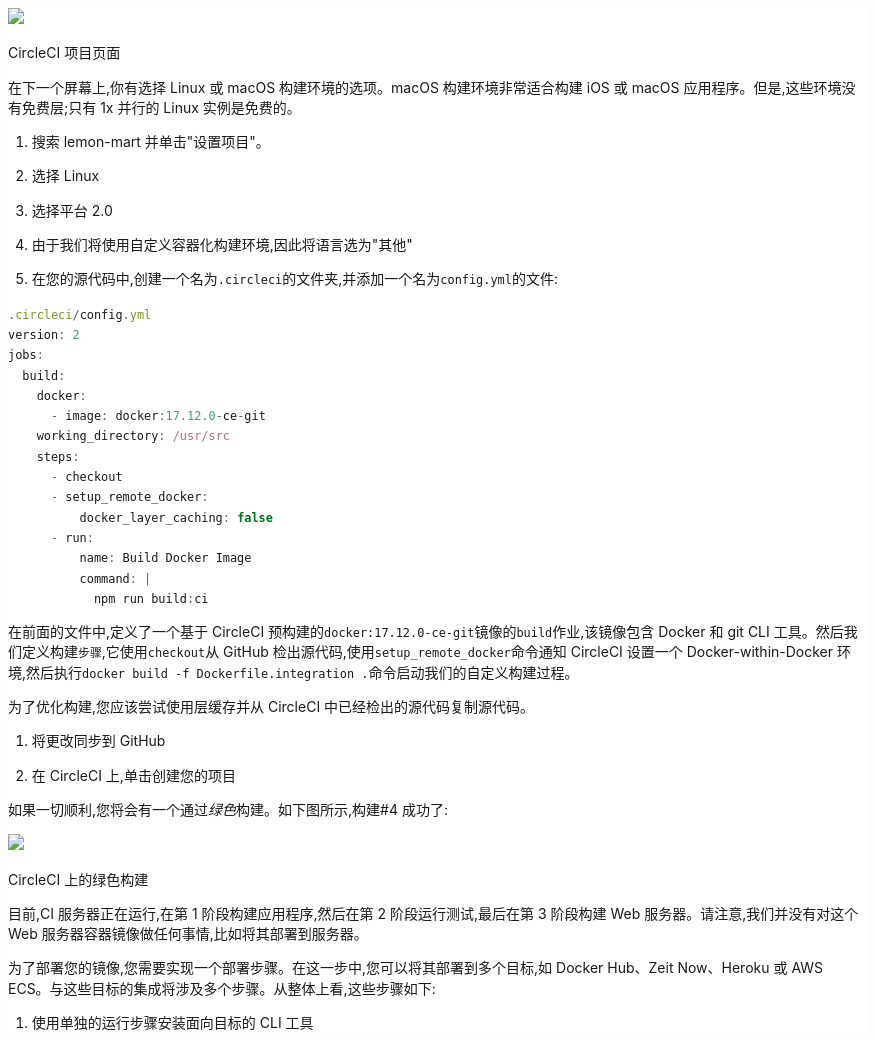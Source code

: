 ![](https://github.com/OpenDocCN/freelearn-angular-zh/raw/master/docs/bd-lgscl-webapp-ng/img/a6a16149-7840-4de0-9131-712aeb53638b.png)

CircleCI 项目页面

在下一个屏幕上,你有选择 Linux 或 macOS 构建环境的选项。macOS 构建环境非常适合构建 iOS 或 macOS 应用程序。但是,这些环境没有免费层;只有 1x 并行的 Linux 实例是免费的。

1.  搜索 lemon-mart 并单击"设置项目"。

1.  选择 Linux

1.  选择平台 2.0

1.  由于我们将使用自定义容器化构建环境,因此将语言选为"其他"

1.  在您的源代码中,创建一个名为`.circleci`的文件夹,并添加一个名为`config.yml`的文件:

```ts
.circleci/config.yml
version: 2
jobs:
  build:
    docker:
      - image: docker:17.12.0-ce-git
    working_directory: /usr/src
    steps:
      - checkout
      - setup_remote_docker:
          docker_layer_caching: false
      - run:
          name: Build Docker Image
          command: |
            npm run build:ci
```

在前面的文件中,定义了一个基于 CircleCI 预构建的`docker:17.12.0-ce-git`镜像的`build`作业,该镜像包含 Docker 和 git CLI 工具。然后我们定义构建`步骤`,它使用`checkout`从 GitHub 检出源代码,使用`setup_remote_docker`命令通知 CircleCI 设置一个 Docker-within-Docker 环境,然后执行`docker build -f Dockerfile.integration .`命令启动我们的自定义构建过程。

为了优化构建,您应该尝试使用层缓存并从 CircleCI 中已经检出的源代码复制源代码。

1.  将更改同步到 GitHub

1.  在 CircleCI 上,单击创建您的项目

如果一切顺利,您将会有一个通过*绿色*构建。如下图所示,构建#4 成功了:

![](https://github.com/OpenDocCN/freelearn-angular-zh/raw/master/docs/bd-lgscl-webapp-ng/img/dafc6e0c-df81-4ae3-abf7-edd373a0c589.png)

CircleCI 上的绿色构建

目前,CI 服务器正在运行,在第 1 阶段构建应用程序,然后在第 2 阶段运行测试,最后在第 3 阶段构建 Web 服务器。请注意,我们并没有对这个 Web 服务器容器镜像做任何事情,比如将其部署到服务器。

为了部署您的镜像,您需要实现一个部署步骤。在这一步中,您可以将其部署到多个目标,如 Docker Hub、Zeit Now、Heroku 或 AWS ECS。与这些目标的集成将涉及多个步骤。从整体上看,这些步骤如下:

1.  使用单独的运行步骤安装面向目标的 CLI 工具
